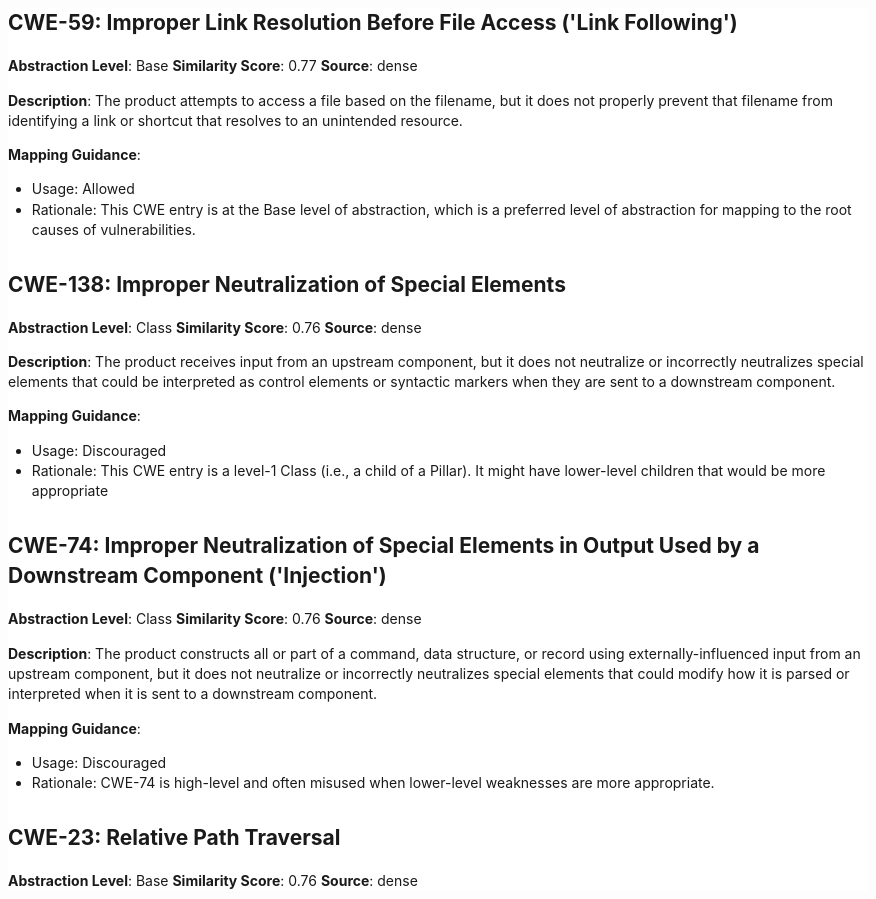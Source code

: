 ## CWE-59: Improper Link Resolution Before File Access ('Link Following')
**Abstraction Level**: Base
**Similarity Score**: 0.77
**Source**: dense

**Description**:
The product attempts to access a file based on the filename, but it does not properly prevent that filename from identifying a link or shortcut that resolves to an unintended resource.

**Mapping Guidance**:
- Usage: Allowed
- Rationale: This CWE entry is at the Base level of abstraction, which is a preferred level of abstraction for mapping to the root causes of vulnerabilities.

## CWE-138: Improper Neutralization of Special Elements
**Abstraction Level**: Class
**Similarity Score**: 0.76
**Source**: dense

**Description**:
The product receives input from an upstream component, but it does not neutralize or incorrectly neutralizes special elements that could be interpreted as control elements or syntactic markers when they are sent to a downstream component.

**Mapping Guidance**:
- Usage: Discouraged
- Rationale: This CWE entry is a level-1 Class (i.e., a child of a Pillar). It might have lower-level children that would be more appropriate

## CWE-74: Improper Neutralization of Special Elements in Output Used by a Downstream Component ('Injection')
**Abstraction Level**: Class
**Similarity Score**: 0.76
**Source**: dense

**Description**:
The product constructs all or part of a command, data structure, or record using externally-influenced input from an upstream component, but it does not neutralize or incorrectly neutralizes special elements that could modify how it is parsed or interpreted when it is sent to a downstream component.

**Mapping Guidance**:
- Usage: Discouraged
- Rationale: CWE-74 is high-level and often misused when lower-level weaknesses are more appropriate.

## CWE-23: Relative Path Traversal
**Abstraction Level**: Base
**Similarity Score**: 0.76
**Source**: dense
